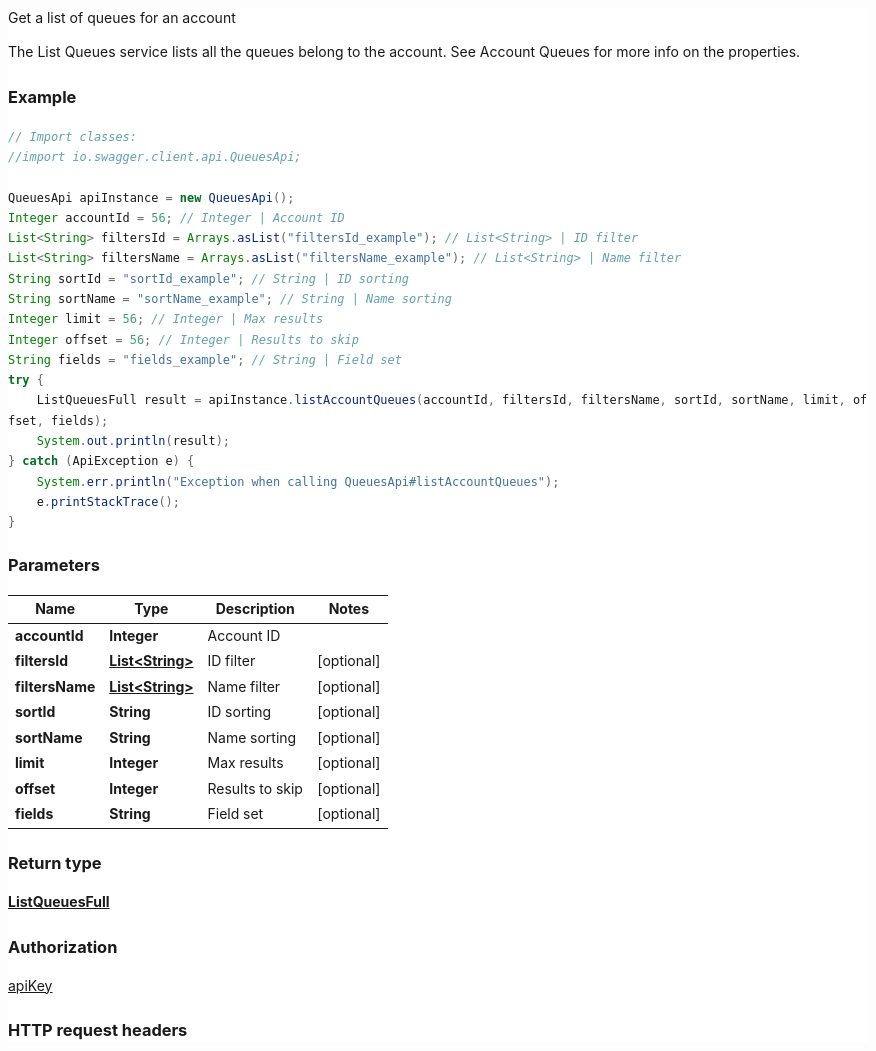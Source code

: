 Get a list of queues for an account

The List Queues service lists all the queues belong to the account. See Account Queues for more info on the properties.

### Example
```java
// Import classes:
//import io.swagger.client.api.QueuesApi;

QueuesApi apiInstance = new QueuesApi();
Integer accountId = 56; // Integer | Account ID
List<String> filtersId = Arrays.asList("filtersId_example"); // List<String> | ID filter
List<String> filtersName = Arrays.asList("filtersName_example"); // List<String> | Name filter
String sortId = "sortId_example"; // String | ID sorting
String sortName = "sortName_example"; // String | Name sorting
Integer limit = 56; // Integer | Max results
Integer offset = 56; // Integer | Results to skip
String fields = "fields_example"; // String | Field set
try {
    ListQueuesFull result = apiInstance.listAccountQueues(accountId, filtersId, filtersName, sortId, sortName, limit, offset, fields);
    System.out.println(result);
} catch (ApiException e) {
    System.err.println("Exception when calling QueuesApi#listAccountQueues");
    e.printStackTrace();
}
```

### Parameters

Name | Type | Description  | Notes
------------- | ------------- | ------------- | -------------
 **accountId** | **Integer**| Account ID |
 **filtersId** | [**List&lt;String&gt;**](String.md)| ID filter | [optional]
 **filtersName** | [**List&lt;String&gt;**](String.md)| Name filter | [optional]
 **sortId** | **String**| ID sorting | [optional]
 **sortName** | **String**| Name sorting | [optional]
 **limit** | **Integer**| Max results | [optional]
 **offset** | **Integer**| Results to skip | [optional]
 **fields** | **String**| Field set | [optional]

### Return type

[**ListQueuesFull**](ListQueuesFull.md)

### Authorization

[apiKey](../README.md#apiKey)

### HTTP request headers
